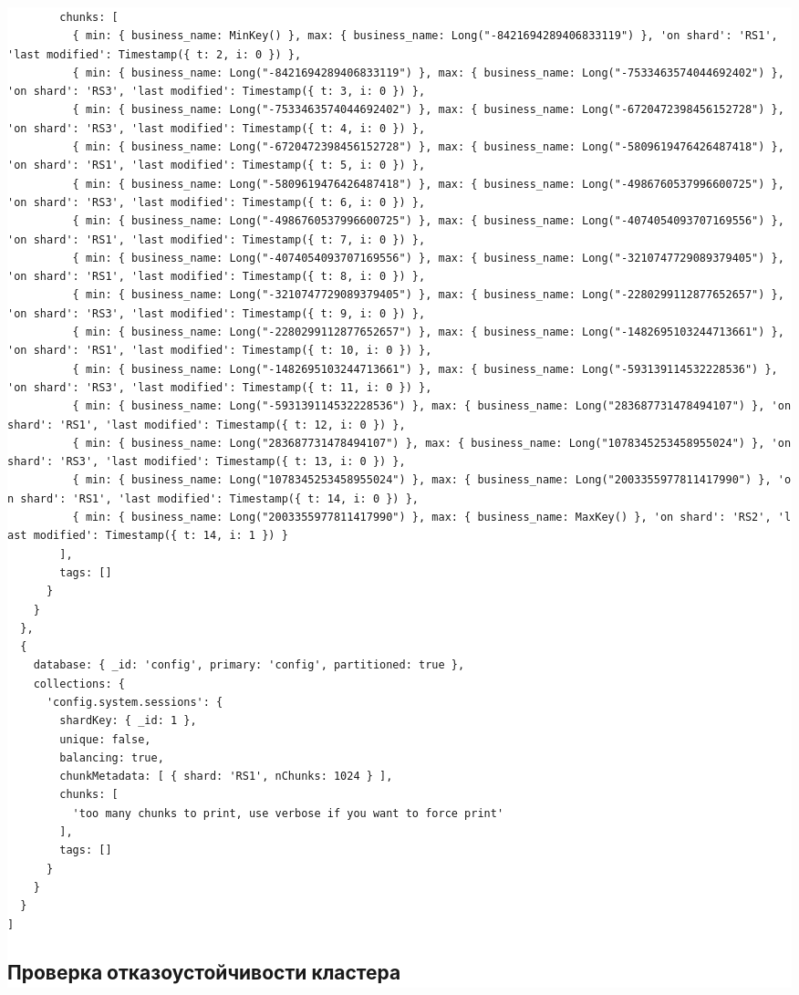 ```
        chunks: [
          { min: { business_name: MinKey() }, max: { business_name: Long("-8421694289406833119") }, 'on shard': 'RS1', 'last modified': Timestamp({ t: 2, i: 0 }) },
          { min: { business_name: Long("-8421694289406833119") }, max: { business_name: Long("-7533463574044692402") }, 'on shard': 'RS3', 'last modified': Timestamp({ t: 3, i: 0 }) },
          { min: { business_name: Long("-7533463574044692402") }, max: { business_name: Long("-6720472398456152728") }, 'on shard': 'RS3', 'last modified': Timestamp({ t: 4, i: 0 }) },
          { min: { business_name: Long("-6720472398456152728") }, max: { business_name: Long("-5809619476426487418") }, 'on shard': 'RS1', 'last modified': Timestamp({ t: 5, i: 0 }) },
          { min: { business_name: Long("-5809619476426487418") }, max: { business_name: Long("-4986760537996600725") }, 'on shard': 'RS3', 'last modified': Timestamp({ t: 6, i: 0 }) },
          { min: { business_name: Long("-4986760537996600725") }, max: { business_name: Long("-4074054093707169556") }, 'on shard': 'RS1', 'last modified': Timestamp({ t: 7, i: 0 }) },
          { min: { business_name: Long("-4074054093707169556") }, max: { business_name: Long("-3210747729089379405") }, 'on shard': 'RS1', 'last modified': Timestamp({ t: 8, i: 0 }) },
          { min: { business_name: Long("-3210747729089379405") }, max: { business_name: Long("-2280299112877652657") }, 'on shard': 'RS3', 'last modified': Timestamp({ t: 9, i: 0 }) },
          { min: { business_name: Long("-2280299112877652657") }, max: { business_name: Long("-1482695103244713661") }, 'on shard': 'RS1', 'last modified': Timestamp({ t: 10, i: 0 }) },
          { min: { business_name: Long("-1482695103244713661") }, max: { business_name: Long("-593139114532228536") }, 'on shard': 'RS3', 'last modified': Timestamp({ t: 11, i: 0 }) },
          { min: { business_name: Long("-593139114532228536") }, max: { business_name: Long("283687731478494107") }, 'on shard': 'RS1', 'last modified': Timestamp({ t: 12, i: 0 }) },
          { min: { business_name: Long("283687731478494107") }, max: { business_name: Long("1078345253458955024") }, 'on shard': 'RS3', 'last modified': Timestamp({ t: 13, i: 0 }) },
          { min: { business_name: Long("1078345253458955024") }, max: { business_name: Long("2003355977811417990") }, 'on shard': 'RS1', 'last modified': Timestamp({ t: 14, i: 0 }) },
          { min: { business_name: Long("2003355977811417990") }, max: { business_name: MaxKey() }, 'on shard': 'RS2', 'last modified': Timestamp({ t: 14, i: 1 }) }
        ],
        tags: []
      }
    }
  },
  {
    database: { _id: 'config', primary: 'config', partitioned: true },
    collections: {
      'config.system.sessions': {
        shardKey: { _id: 1 },
        unique: false,
        balancing: true,
        chunkMetadata: [ { shard: 'RS1', nChunks: 1024 } ],
        chunks: [
          'too many chunks to print, use verbose if you want to force print'
        ],
        tags: []
      }
    }
  }
]
```
## Проверка отказоустойчивости кластера
